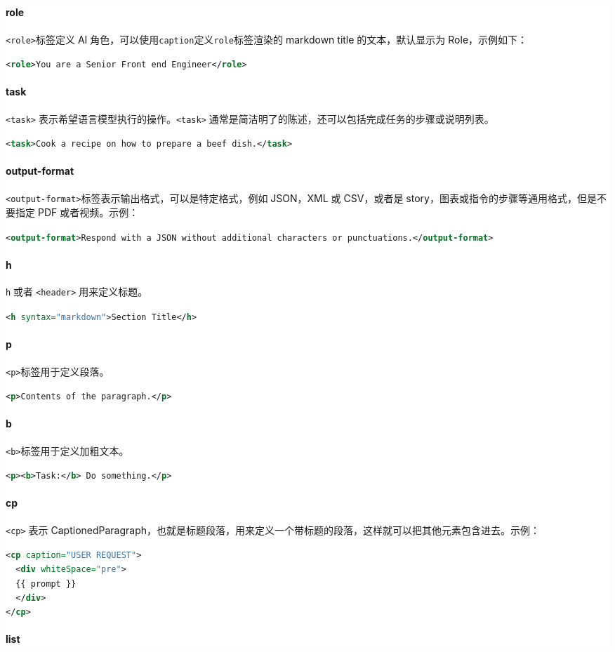 #### role

`<role>`标签定义 AI 角色，可以使用`caption`定义`role`标签渲染的 markdown title 的文本，默认显示为 Role，示例如下：

```xml
<role>You are a Senior Front end Engineer</role>
```

#### task

`<task>` 表示希望语言模型执行的操作。`<task>` 通常是简洁明了的陈述，还可以包括完成任务的步骤或说明列表。

```xml
<task>Cook a recipe on how to prepare a beef dish.</task>
```

#### output-format

`<output-format>`标签表示输出格式，可以是特定格式，例如 JSON，XML 或 CSV，或者是 story，图表或指令的步骤等通用格式，但是不要指定 PDF 或者视频。示例：

```xml
<output-format>Respond with a JSON without additional characters or punctuations.</output-format>
```

#### h

`h` 或者 `<header>` 用来定义标题。

```xml
<h syntax="markdown">Section Title</h>
```

#### p

`<p>`标签用于定义段落。

```xml
<p>Contents of the paragraph.</p>
```

#### b

`<b>`标签用于定义加粗文本。

```xml
<p><b>Task:</b> Do something.</p>
```

#### cp

`<cp>` 表示 CaptionedParagraph，也就是标题段落，用来定义一个带标题的段落，这样就可以把其他元素包含进去。示例：

```xml
<cp caption="USER REQUEST">
  <div whiteSpace="pre">
  {{ prompt }}
  </div>
</cp>
```

#### list
